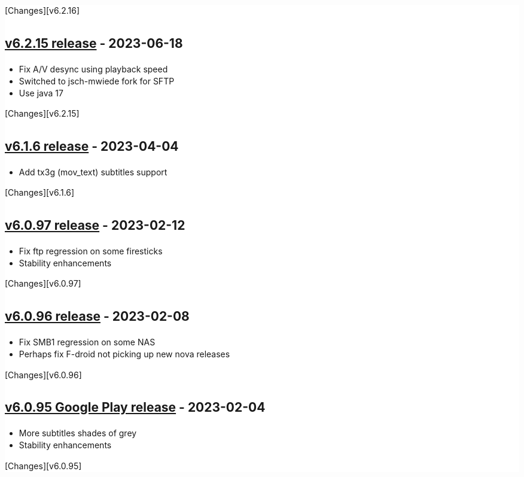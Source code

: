 

[Changes][v6.2.16]


<a id="v6.2.15"></a>
## [v6.2.15 release](https://github.com/nova-video-player/aos-AVP/releases/tag/v6.2.15) - 2023-06-18

- Fix A/V desync using playback speed
- Switched to jsch-mwiede fork for SFTP
- Use java 17


[Changes][v6.2.15]


<a id="v6.1.6"></a>
## [v6.1.6 release](https://github.com/nova-video-player/aos-AVP/releases/tag/v6.1.6) - 2023-04-04

- Add tx3g (mov_text) subtitles support


[Changes][v6.1.6]


<a id="v6.0.97"></a>
## [v6.0.97 release](https://github.com/nova-video-player/aos-AVP/releases/tag/v6.0.97) - 2023-02-12

- Fix ftp regression on some firesticks
- Stability enhancements


[Changes][v6.0.97]


<a id="v6.0.96"></a>
## [v6.0.96 release](https://github.com/nova-video-player/aos-AVP/releases/tag/v6.0.96) - 2023-02-08

- Fix SMB1 regression on some NAS
- Perhaps fix F-droid not picking up new nova releases


[Changes][v6.0.96]


<a id="v6.0.95"></a>
## [v6.0.95 Google Play release](https://github.com/nova-video-player/aos-AVP/releases/tag/v6.0.95) - 2023-02-04

- More subtitles shades of grey
- Stability enhancements


[Changes][v6.0.95]


[v6.3.28]: https://github.com/nova-video-player/aos-AVP/compare/v6.3.27...v6.3.28
[v6.3.27]: https://github.com/nova-video-player/aos-AVP/compare/v6.3.26...v6.3.27
[v6.3.26]: https://github.com/nova-video-player/aos-AVP/compare/v6.3.25...v6.3.26
[v6.3.25]: https://github.com/nova-video-player/aos-AVP/compare/v6.3.24...v6.3.25
[v6.3.24]: https://github.com/nova-video-player/aos-AVP/compare/v6.3.23...v6.3.24
[v6.3.23]: https://github.com/nova-video-player/aos-AVP/compare/v6.3.22...v6.3.23
[v6.3.22]: https://github.com/nova-video-player/aos-AVP/compare/v6.3.21...v6.3.22
[v6.3.21]: https://github.com/nova-video-player/aos-AVP/compare/v6.3.20...v6.3.21
[v6.3.20]: https://github.com/nova-video-player/aos-AVP/compare/v6.3.19...v6.3.20
[v6.3.19]: https://github.com/nova-video-player/aos-AVP/compare/v6.3.18...v6.3.19
[v6.3.18]: https://github.com/nova-video-player/aos-AVP/compare/v6.3.17...v6.3.18
[v6.3.17]: https://github.com/nova-video-player/aos-AVP/compare/v6.3.16...v6.3.17
[v6.3.16]: https://github.com/nova-video-player/aos-AVP/compare/v6.3.15...v6.3.16
[v6.3.15]: https://github.com/nova-video-player/aos-AVP/compare/v6.3.14...v6.3.15
[v6.3.14]: https://github.com/nova-video-player/aos-AVP/compare/v6.3.13...v6.3.14
[v6.3.13]: https://github.com/nova-video-player/aos-AVP/compare/v6.3.12...v6.3.13
[v6.3.12]: https://github.com/nova-video-player/aos-AVP/compare/v6.3.11...v6.3.12
[v6.3.11]: https://github.com/nova-video-player/aos-AVP/compare/v6.3.10...v6.3.11
[v6.3.10]: https://github.com/nova-video-player/aos-AVP/compare/v6.3.6...v6.3.10
[v6.3.6]: https://github.com/nova-video-player/aos-AVP/compare/v6.3.5...v6.3.6
[v6.3.5]: https://github.com/nova-video-player/aos-AVP/compare/v6.3.4...v6.3.5
[v6.3.4]: https://github.com/nova-video-player/aos-AVP/compare/v6.3.3...v6.3.4
[v6.3.3]: https://github.com/nova-video-player/aos-AVP/compare/v6.3.2...v6.3.3
[v6.3.2]: https://github.com/nova-video-player/aos-AVP/compare/v6.2.95...v6.3.2
[v6.2.95]: https://github.com/nova-video-player/aos-AVP/compare/v6.2.93...v6.2.95
[v6.2.93]: https://github.com/nova-video-player/aos-AVP/compare/v6.2.92...v6.2.93
[v6.2.92]: https://github.com/nova-video-player/aos-AVP/compare/v6.2.91...v6.2.92
[v6.2.91]: https://github.com/nova-video-player/aos-AVP/compare/v6.2.90...v6.2.91
[v6.2.90]: https://github.com/nova-video-player/aos-AVP/compare/v6.2.89...v6.2.90
[v6.2.89]: https://github.com/nova-video-player/aos-AVP/compare/v6.2.88...v6.2.89
[v6.2.88]: https://github.com/nova-video-player/aos-AVP/compare/v6.2.87...v6.2.88
[v6.2.87]: https://github.com/nova-video-player/aos-AVP/compare/v6.2.86...v6.2.87
[v6.2.86]: https://github.com/nova-video-player/aos-AVP/compare/v6.2.85...v6.2.86
[v6.2.85]: https://github.com/nova-video-player/aos-AVP/compare/v6.2.84...v6.2.85
[v6.2.84]: https://github.com/nova-video-player/aos-AVP/compare/v6.2.82...v6.2.84
[v6.2.82]: https://github.com/nova-video-player/aos-AVP/compare/v6.2.81...v6.2.82
[v6.2.81]: https://github.com/nova-video-player/aos-AVP/compare/v6.2.79...v6.2.81
[v6.2.79]: https://github.com/nova-video-player/aos-AVP/compare/v6.2.78...v6.2.79
[v6.2.78]: https://github.com/nova-video-player/aos-AVP/compare/v6.2.77...v6.2.78
[v6.2.77]: https://github.com/nova-video-player/aos-AVP/compare/v6.2.76...v6.2.77
[v6.2.76]: https://github.com/nova-video-player/aos-AVP/compare/v6.2.75...v6.2.76
[v6.2.75]: https://github.com/nova-video-player/aos-AVP/compare/v6.2.74...v6.2.75
[v6.2.74]: https://github.com/nova-video-player/aos-AVP/compare/v6.2.73...v6.2.74
[v6.2.73]: https://github.com/nova-video-player/aos-AVP/compare/v6.2.72...v6.2.73
[v6.2.72]: https://github.com/nova-video-player/aos-AVP/compare/v6.2.71...v6.2.72
[v6.2.71]: https://github.com/nova-video-player/aos-AVP/compare/v6.2.70...v6.2.71
[v6.2.70]: https://github.com/nova-video-player/aos-AVP/compare/v6.2.69...v6.2.70
[v6.2.69]: https://github.com/nova-video-player/aos-AVP/compare/v6.2.67...v6.2.69
[v6.2.67]: https://github.com/nova-video-player/aos-AVP/compare/v6.2.66...v6.2.67
[v6.2.66]: https://github.com/nova-video-player/aos-AVP/compare/v6.2.65...v6.2.66
[v6.2.65]: https://github.com/nova-video-player/aos-AVP/compare/v6.2.64...v6.2.65
[v6.2.64]: https://github.com/nova-video-player/aos-AVP/compare/v6.2.63...v6.2.64
[v6.2.63]: https://github.com/nova-video-player/aos-AVP/compare/v6.2.62...v6.2.63
[v6.2.62]: https://github.com/nova-video-player/aos-AVP/compare/v6.2.61...v6.2.62
[v6.2.61]: https://github.com/nova-video-player/aos-AVP/compare/v6.2.59...v6.2.61
[v6.2.59]: https://github.com/nova-video-player/aos-AVP/compare/v6.2.58...v6.2.59
[v6.2.58]: https://github.com/nova-video-player/aos-AVP/compare/v6.2.57...v6.2.58
[v6.2.57]: https://github.com/nova-video-player/aos-AVP/compare/v6.2.55...v6.2.57
[v6.2.55]: https://github.com/nova-video-player/aos-AVP/compare/v6.2.54...v6.2.55
[v6.2.54]: https://github.com/nova-video-player/aos-AVP/compare/v6.2.53...v6.2.54
[v6.2.53]: https://github.com/nova-video-player/aos-AVP/compare/v6.2.52...v6.2.53
[v6.2.52]: https://github.com/nova-video-player/aos-AVP/compare/v6.2.51...v6.2.52
[v6.2.51]: https://github.com/nova-video-player/aos-AVP/compare/v6.2.50...v6.2.51
[v6.2.50]: https://github.com/nova-video-player/aos-AVP/compare/v6.2.49...v6.2.50
[v6.2.49]: https://github.com/nova-video-player/aos-AVP/compare/v6.2.48...v6.2.49
[v6.2.48]: https://github.com/nova-video-player/aos-AVP/compare/v6.2.47...v6.2.48
[v6.2.47]: https://github.com/nova-video-player/aos-AVP/compare/v6.2.46...v6.2.47
[v6.2.46]: https://github.com/nova-video-player/aos-AVP/compare/v6.2.44...v6.2.46
[v6.2.44]: https://github.com/nova-video-player/aos-AVP/compare/v6.2.43...v6.2.44
[v6.2.43]: https://github.com/nova-video-player/aos-AVP/compare/v6.2.40...v6.2.43
[v6.2.40]: https://github.com/nova-video-player/aos-AVP/compare/v6.2.38...v6.2.40
[v6.2.38]: https://github.com/nova-video-player/aos-AVP/compare/v6.2.37...v6.2.38
[v6.2.37]: https://github.com/nova-video-player/aos-AVP/compare/v6.2.36...v6.2.37
[v6.2.36]: https://github.com/nova-video-player/aos-AVP/compare/v6.2.35...v6.2.36
[v6.2.35]: https://github.com/nova-video-player/aos-AVP/compare/v6.2.34...v6.2.35
[v6.2.34]: https://github.com/nova-video-player/aos-AVP/compare/v6.2.33...v6.2.34
[v6.2.33]: https://github.com/nova-video-player/aos-AVP/compare/v6.2.32...v6.2.33
[v6.2.32]: https://github.com/nova-video-player/aos-AVP/compare/v6.2.31...v6.2.32
[v6.2.31]: https://github.com/nova-video-player/aos-AVP/compare/v6.2.30...v6.2.31
[v6.2.30]: https://github.com/nova-video-player/aos-AVP/compare/v6.2.29...v6.2.30